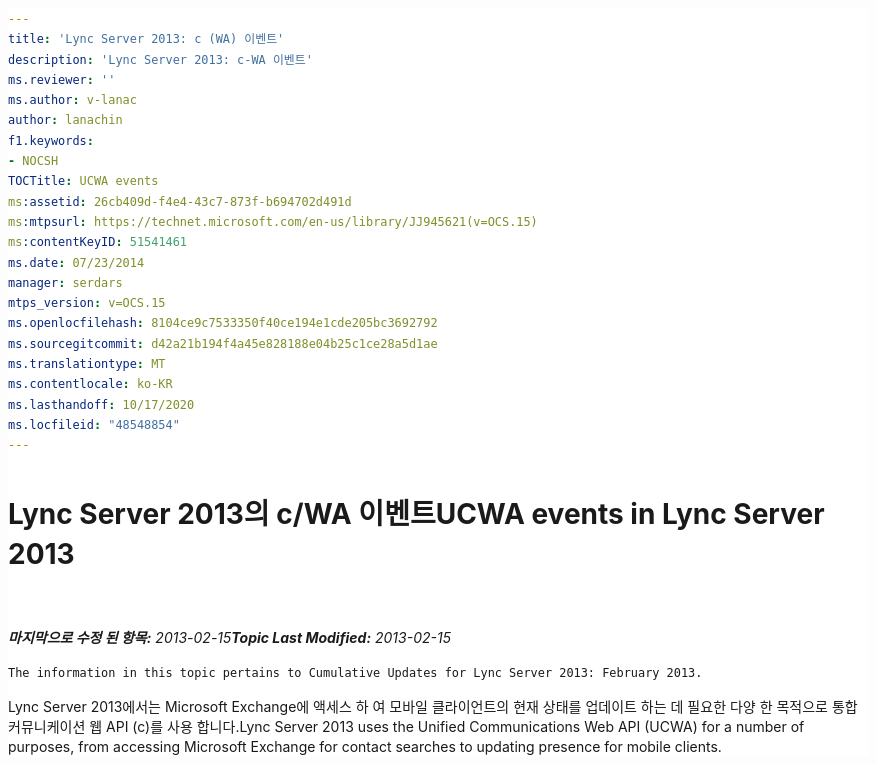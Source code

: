 ```yaml
---
title: 'Lync Server 2013: c (WA) 이벤트'
description: 'Lync Server 2013: c-WA 이벤트'
ms.reviewer: ''
ms.author: v-lanac
author: lanachin
f1.keywords:
- NOCSH
TOCTitle: UCWA events
ms:assetid: 26cb409d-f4e4-43c7-873f-b694702d491d
ms:mtpsurl: https://technet.microsoft.com/en-us/library/JJ945621(v=OCS.15)
ms:contentKeyID: 51541461
ms.date: 07/23/2014
manager: serdars
mtps_version: v=OCS.15
ms.openlocfilehash: 8104ce9c7533350f40ce194e1cde205bc3692792
ms.sourcegitcommit: d42a21b194f4a45e828188e04b25c1ce28a5d1ae
ms.translationtype: MT
ms.contentlocale: ko-KR
ms.lasthandoff: 10/17/2020
ms.locfileid: "48548854"
---
```

# <a name="ucwa-events-in-lync-server-2013"></a><span data-ttu-id="d5a0a-103">Lync Server 2013의 c/WA 이벤트</span><span class="sxs-lookup"><span data-stu-id="d5a0a-103">UCWA events in Lync Server 2013</span></span>

<div data-xmlns="http://www.w3.org/1999/xhtml">

<div class="topic" data-xmlns="http://www.w3.org/1999/xhtml" data-msxsl="urn:schemas-microsoft-com:xslt" data-cs="https://msdn.microsoft.com/">

<div data-asp="https://msdn2.microsoft.com/asp">



</div>

<div id="mainSection">

<div id="mainBody">

<span> </span>

<span data-ttu-id="d5a0a-104">_**마지막으로 수정 된 항목:** 2013-02-15_</span><span class="sxs-lookup"><span data-stu-id="d5a0a-104">_**Topic Last Modified:** 2013-02-15_</span></span>

    The information in this topic pertains to Cumulative Updates for Lync Server 2013: February 2013.

<span data-ttu-id="d5a0a-105">Lync Server 2013에서는 Microsoft Exchange에 액세스 하 여 모바일 클라이언트의 현재 상태를 업데이트 하는 데 필요한 다양 한 목적으로 통합 커뮤니케이션 웹 API (c)를 사용 합니다.</span><span class="sxs-lookup"><span data-stu-id="d5a0a-105">Lync Server 2013 uses the Unified Communications Web API (UCWA) for a number of purposes, from accessing Microsoft Exchange for contact searches to updating presence for mobile clients.</span></span>
